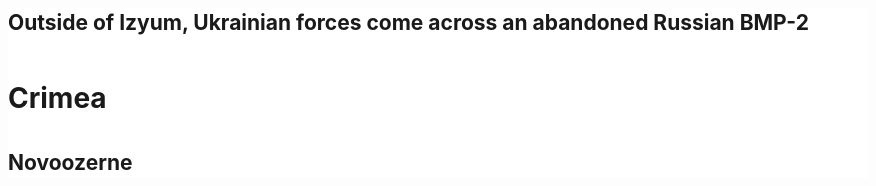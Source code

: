 <video 
  src="https://user-images.githubusercontent.com/34960418/186956823-e962eaba-d72a-4f54-95d9-0e6ee7d6ae8a.mp4" controls="controls" style="max-width: 730px;">
</video>


## Outside of Izyum, Ukrainian forces come across an abandoned Russian BMP-2

<video 
  src="https://user-images.githubusercontent.com/34960418/186961628-f97eef05-111f-40f9-b311-4820a701b382.mp4" controls="controls" style="max-width: 730px;">
</video>


# Crimea

## Novoozerne

<video 
  src="https://user-images.githubusercontent.com/34960418/186981887-5ff212dc-36a3-4d59-b9f2-9e6669f13812.mp4" controls="controls" style="max-width: 730px;">
</video>

<video 
  src="https://user-images.githubusercontent.com/34960418/186981895-dfecf846-f745-438d-83d6-e6ae4a2e4628.mp4" controls="controls" style="max-width: 730px;">
</video>

<video 
  src="https://user-images.githubusercontent.com/34960418/186981906-4ca3f58f-bb1f-4875-bc11-f3287f2df108.mp4" controls="controls" style="max-width: 730px;">
</video>



